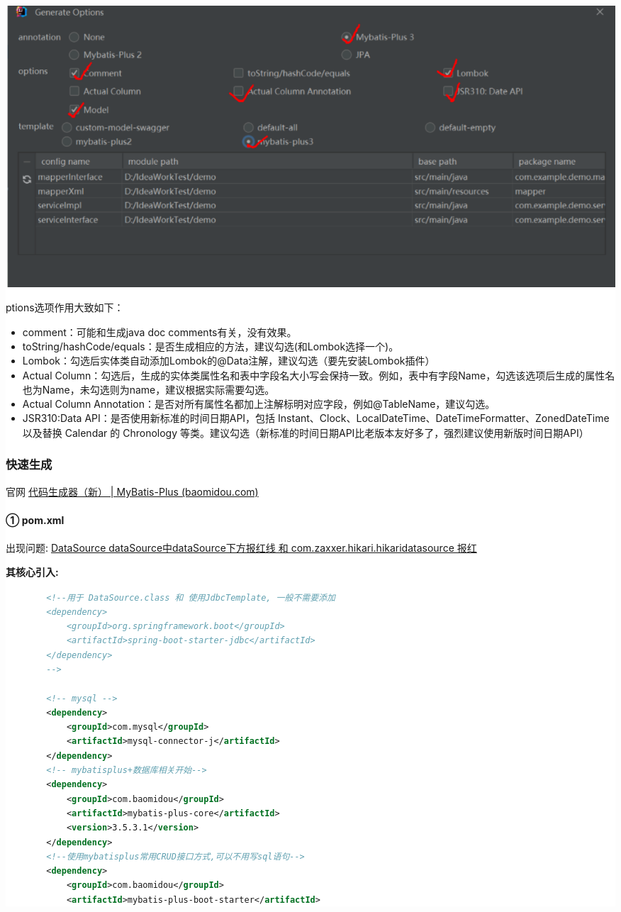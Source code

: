 ![image-20230912170343770](SpringBoot3-数据访问.assets/image-20230912170343770.png)

ptions选项作用大致如下：

- comment：可能和生成java doc comments有关，没有效果。
- toString/hashCode/equals：是否生成相应的方法，建议勾选(和Lombok选择一个)。
- Lombok：勾选后实体类自动添加Lombok的@Data注解，建议勾选（要先安装Lombok插件）
- Actual Column：勾选后，生成的实体类属性名和表中字段名大小写会保持一致。例如，表中有字段Name，勾选该选项后生成的属性名也为Name，未勾选则为name，建议根据实际需要勾选。
- Actual Column Annotation：是否对所有属性名都加上注解标明对应字段，例如@TableName，建议勾选。
- JSR310:Data API：是否使用新标准的时间日期API，包括 Instant、Clock、LocalDateTime、DateTimeFormatter、ZonedDateTime 以及替换 Calendar 的 Chronology 等类。建议勾选（新标准的时间日期API比老版本友好多了，强烈建议使用新版时间日期API）

### 快速生成

官网 [代码生成器（新） | MyBatis-Plus (baomidou.com)](https://baomidou.com/pages/779a6e/#快速入门)

#### ①  pom.xml

出现问题: [DataSource dataSource中dataSource下方报红线 和 com.zaxxer.hikari.hikaridatasource 报红](https://blog.csdn.net/liu_xin_xin/article/details/119613612)

**其核心引入:**

```xml
        <!--用于 DataSource.class 和 使用JdbcTemplate, 一般不需要添加
        <dependency>
            <groupId>org.springframework.boot</groupId>
            <artifactId>spring-boot-starter-jdbc</artifactId>
        </dependency>
		-->

		<!-- mysql -->
        <dependency>
            <groupId>com.mysql</groupId>
            <artifactId>mysql-connector-j</artifactId>
        </dependency>	    
    	<!-- mybatisplus+数据库相关开始-->
        <dependency>
            <groupId>com.baomidou</groupId>
            <artifactId>mybatis-plus-core</artifactId>
            <version>3.5.3.1</version>
        </dependency>
	    <!--使用mybatisplus常用CRUD接口方式,可以不用写sql语句-->
        <dependency>
            <groupId>com.baomidou</groupId>
            <artifactId>mybatis-plus-boot-starter</artifactId>
```